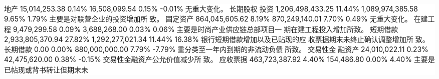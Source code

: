 地产
15,014,253.38
0.14%
16,508,099.54
0.15%
-0.01%
无重大变化。
长期股权
投资
1,206,498,433.25
11.44%
1,089,974,385.58
9.65%
1.79%
主要是对联营企业的投资增加所
致。
固定资产
864,045,605.62
8.19%
870,249,140.01
7.70%
0.49%
无重大变化。
在建工程
9,479,299.58
0.09%
3,688,268.00
0.03%
0.06%
主要是时尚产业供应链总部项目一
期在建工程投入增加所致。
短期借款
2,933,805,370.94
27.82%
1,292,277,021.34
11.44%
16.38%
银行短期借款增加以及已贴现的应
收票据期末未终止确认调整增加所
致。
长期借款
0.00
0.00%
880,000,000.00
7.79%
-7.79%
重分类至一年内到期的非流动负债
所致。
交易性金
融资产
24,010,022.11
0.23%
42,475,620.00
0.38%
-0.15%
交易性金融资产公允价值减少所
致。
应收票据
463,723,387.92
4.40%
154,486.80
0.00%
4.40%
主要是已帖现或背书转让但期末未